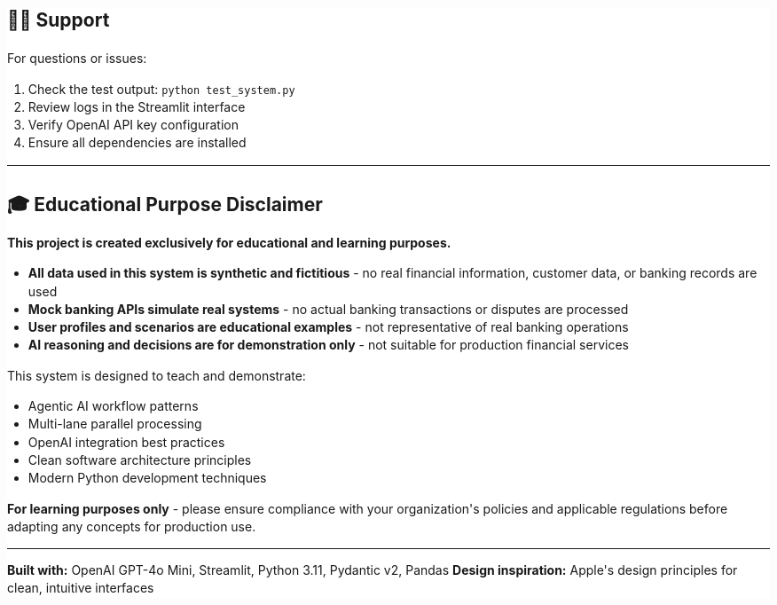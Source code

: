## 🙋‍♂️ Support

For questions or issues:
1. Check the test output: `python test_system.py`
2. Review logs in the Streamlit interface
3. Verify OpenAI API key configuration
4. Ensure all dependencies are installed

---

## 🎓 Educational Purpose Disclaimer

**This project is created exclusively for educational and learning purposes.**

- **All data used in this system is synthetic and fictitious** - no real financial information, customer data, or banking records are used
- **Mock banking APIs simulate real systems** - no actual banking transactions or disputes are processed
- **User profiles and scenarios are educational examples** - not representative of real banking operations
- **AI reasoning and decisions are for demonstration only** - not suitable for production financial services

This system is designed to teach and demonstrate:
- Agentic AI workflow patterns
- Multi-lane parallel processing
- OpenAI integration best practices
- Clean software architecture principles
- Modern Python development techniques

**For learning purposes only** - please ensure compliance with your organization's policies and applicable regulations before adapting any concepts for production use.

---

**Built with:** OpenAI GPT-4o Mini, Streamlit, Python 3.11, Pydantic v2, Pandas
**Design inspiration:** Apple's design principles for clean, intuitive interfaces
